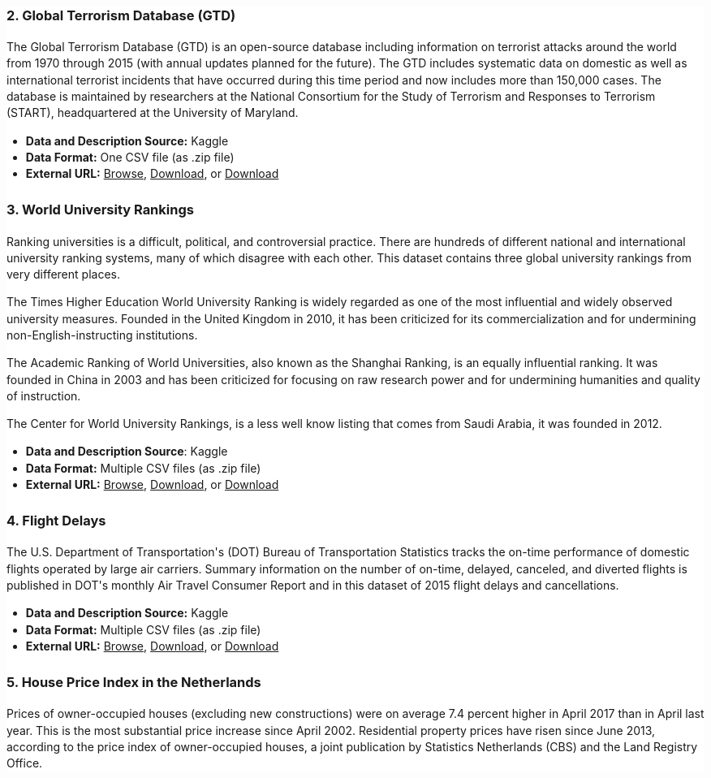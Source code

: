 ### 2. Global Terrorism Database (GTD)

The Global Terrorism Database (GTD) is an open-source database including information on terrorist attacks around the world from 1970 through 2015 (with annual updates planned for the future). The GTD includes systematic data on domestic as well as international terrorist incidents that have occurred during this time period and now includes more than 150,000 cases. The database is maintained by researchers at the National Consortium for the Study of Terrorism and Responses to Terrorism (START), headquartered at the University of Maryland.

- **Data and Description Source:** Kaggle
- **Data Format:** One CSV file (as .zip file)
- **External URL:** [Browse](https://www.kaggle.com/START-UMD/gtd), [Download](https://drive.google.com/uc?id=0B9LmEAcBQRYIcFd0YzFydW81TEk&export=download), or [Download](https://www.kaggle.com/START-UMD/gtd/downloads/gtd.zip)

### 3. World University Rankings
Ranking universities is a difficult, political, and controversial practice. There are hundreds of different national and international university ranking systems, many of which disagree with each other. This dataset contains three global university rankings from very different places.

The Times Higher Education World University Ranking is widely regarded as one of the most influential and widely observed university measures. Founded in the United Kingdom in 2010, it has been criticized for its commercialization and for undermining non-English-instructing institutions.

The Academic Ranking of World Universities, also known as the Shanghai Ranking, is an equally influential ranking. It was founded in China in 2003 and has been criticized for focusing on raw research power and for undermining humanities and quality of instruction.

The Center for World University Rankings, is a less well know listing that comes from Saudi Arabia, it was founded in 2012.

- **Data and Description Source**: Kaggle
- **Data Format:** Multiple CSV files (as .zip file)
- **External URL:** [Browse](https://www.kaggle.com/mylesoneill/world-university-rankings), [Download](https://drive.google.com/uc?id=0B9LmEAcBQRYIUzRPMjZFVGRBbWs&export=download), or [Download](https://www.kaggle.com/mylesoneill/world-university-rankings/downloads/world-university-rankings.zip)

### 4. Flight Delays

The U.S. Department of Transportation's (DOT) Bureau of Transportation Statistics tracks the on-time performance of domestic flights operated by large air carriers. Summary information on the number of on-time, delayed, canceled, and diverted flights is published in DOT's monthly Air Travel Consumer Report and in this dataset of 2015 flight delays and cancellations.

- **Data and Description Source:** Kaggle
- **Data Format:** Multiple CSV files (as .zip file)
- **External URL:** [Browse](https://www.kaggle.com/usdot/flight-delays), [Download](https://drive.google.com/uc?id=0B9LmEAcBQRYIbkVmTnZQc0g5Ulk&export=download), or [Download](https://www.kaggle.com/usdot/flight-delays/downloads/flight-delays.zip)

### 5. House Price Index in the Netherlands
Prices of owner-occupied houses (excluding new constructions) were on average 7.4 percent higher in April 2017 than in April last year. This is the most substantial price increase since April 2002. Residential property prices have risen since June 2013, according to the price index of owner-occupied houses, a joint publication by Statistics Netherlands (CBS) and the Land Registry Office.
